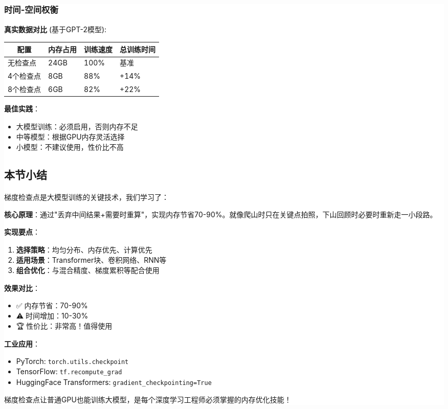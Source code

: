 ### 时间-空间权衡

**真实数据对比** (基于GPT-2模型):

| 配置 | 内存占用 | 训练速度 | 总训练时间 |
|------|----------|----------|------------|
| 无检查点 | 24GB | 100% | 基准 |
| 4个检查点 | 8GB | 88% | +14% |
| 8个检查点 | 6GB | 82% | +22% |

**最佳实践**：
- 大模型训练：必须启用，否则内存不足
- 中等模型：根据GPU内存灵活选择
- 小模型：不建议使用，性价比不高

## 本节小结

梯度检查点是大模型训练的关键技术，我们学习了：

**核心原理**：通过"丢弃中间结果+需要时重算"，实现内存节省70-90%。就像爬山时只在关键点拍照，下山回顾时必要时重新走一小段路。

**实现要点**：
1. **选择策略**：均匀分布、内存优先、计算优先
2. **适用场景**：Transformer块、卷积网络、RNN等
3. **组合优化**：与混合精度、梯度累积等配合使用

**效果对比**：
- ✅ 内存节省：70-90%
- ⚠️ 时间增加：10-30%
- 🏆 性价比：非常高！值得使用

**工业应用**：
- PyTorch: `torch.utils.checkpoint`
- TensorFlow: `tf.recompute_grad`  
- HuggingFace Transformers: `gradient_checkpointing=True`

梯度检查点让普通GPU也能训练大模型，是每个深度学习工程师必须掌握的内存优化技能！